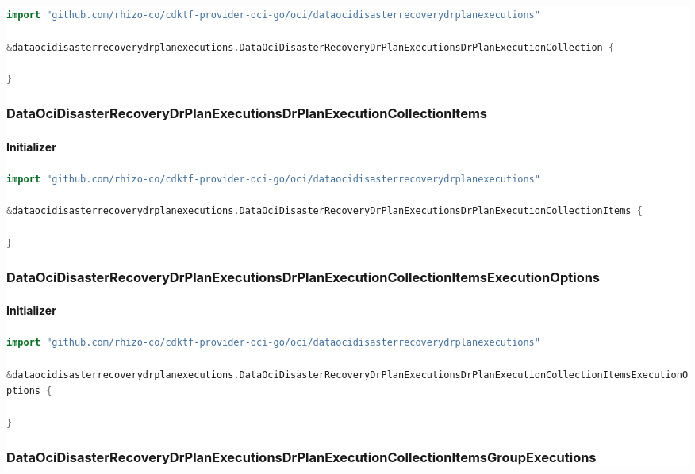 ```go
import "github.com/rhizo-co/cdktf-provider-oci-go/oci/dataocidisasterrecoverydrplanexecutions"

&dataocidisasterrecoverydrplanexecutions.DataOciDisasterRecoveryDrPlanExecutionsDrPlanExecutionCollection {

}
```


### DataOciDisasterRecoveryDrPlanExecutionsDrPlanExecutionCollectionItems <a name="DataOciDisasterRecoveryDrPlanExecutionsDrPlanExecutionCollectionItems" id="rhizo-co-terraform-provider-oci.dataOciDisasterRecoveryDrPlanExecutions.DataOciDisasterRecoveryDrPlanExecutionsDrPlanExecutionCollectionItems"></a>

#### Initializer <a name="Initializer" id="rhizo-co-terraform-provider-oci.dataOciDisasterRecoveryDrPlanExecutions.DataOciDisasterRecoveryDrPlanExecutionsDrPlanExecutionCollectionItems.Initializer"></a>

```go
import "github.com/rhizo-co/cdktf-provider-oci-go/oci/dataocidisasterrecoverydrplanexecutions"

&dataocidisasterrecoverydrplanexecutions.DataOciDisasterRecoveryDrPlanExecutionsDrPlanExecutionCollectionItems {

}
```


### DataOciDisasterRecoveryDrPlanExecutionsDrPlanExecutionCollectionItemsExecutionOptions <a name="DataOciDisasterRecoveryDrPlanExecutionsDrPlanExecutionCollectionItemsExecutionOptions" id="rhizo-co-terraform-provider-oci.dataOciDisasterRecoveryDrPlanExecutions.DataOciDisasterRecoveryDrPlanExecutionsDrPlanExecutionCollectionItemsExecutionOptions"></a>

#### Initializer <a name="Initializer" id="rhizo-co-terraform-provider-oci.dataOciDisasterRecoveryDrPlanExecutions.DataOciDisasterRecoveryDrPlanExecutionsDrPlanExecutionCollectionItemsExecutionOptions.Initializer"></a>

```go
import "github.com/rhizo-co/cdktf-provider-oci-go/oci/dataocidisasterrecoverydrplanexecutions"

&dataocidisasterrecoverydrplanexecutions.DataOciDisasterRecoveryDrPlanExecutionsDrPlanExecutionCollectionItemsExecutionOptions {

}
```


### DataOciDisasterRecoveryDrPlanExecutionsDrPlanExecutionCollectionItemsGroupExecutions <a name="DataOciDisasterRecoveryDrPlanExecutionsDrPlanExecutionCollectionItemsGroupExecutions" id="rhizo-co-terraform-provider-oci.dataOciDisasterRecoveryDrPlanExecutions.DataOciDisasterRecoveryDrPlanExecutionsDrPlanExecutionCollectionItemsGroupExecutions"></a>
